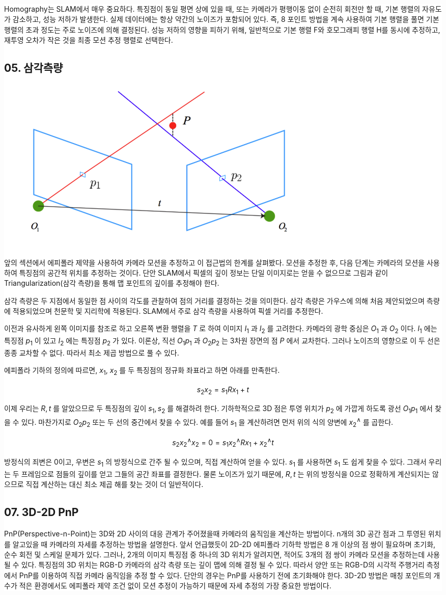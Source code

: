 Homography는 SLAM에서 매우 중요하다. 특징점이 동일 평면 상에 있을 때, 또는 카메라가 평행이동 없이 순전히 회전만 할 때, 기본 행렬의 자유도가 감소하고, 성능 저하가 발생한다. 실제 데이터에는 항상 약간의 노이즈가 포함되어 있다. 즉, 8 포인트 방법을 계속 사용하여 기본 행렬을 풀면 기본 행렬의 초과 정도는 주로 노이즈에 의해 결정된다. 성능 저하의 영향을 피하기 위해, 일반적으로 기본 행렬 F와 호모그래피 행렬 H를 동시에 추정하고, 재투영 오차가 작은 것을 최종 모션 추정 행렬로 선택한다.

## 05. 삼각측량
![삼각측량](./assets/Ch07/Screenshot%202025-09-16%20at%2021.55.23.png)

앞의 섹션에서 에피폴라 제약을 사용하여 카메라 모션을 추정하고 이 접근법의 한계를 살펴봤다. 모션을 추정한 후, 다음 단계는 카메라의 모션을 사용하여 특징점의 공간적 위치를 추정하는 것이다. 단안 SLAM에서 픽셀의 깊이 정보는 단일 이미지로는 얻을 수 없으므로 그림과 같이 Triangularization(삼각 측량)을 통해 맵 포인트의 깊이를 추정해야 한다.

삼각 측량은 두 지점에서 동일한 점 사이의 각도를 관찰하여 점의 거리를 결정하는 것을 의미한다. 삼각 측량은 가우스에 의해 처음 제안되었으며 측량에 적용되었으며 천문학 및 지리학에 적용된다. SLAM에서 주로 삼각 측량을 사용하여 픽셀 거리를 추정한다.

이전과 유사하게 왼쪽 이미지를 참조로 하고 오른쪽 변환 행렬을 $T$ 로 하여 이미지 $I_1$ 과 $I_2$ 를 고려한다. 카메라의 광학 중심은 $O_1$ 과 $O_2$ 이다. $I_1$ 에는 특징점 $p_1$ 이 있고 $I_2$ 에는 특징점 $p_2$ 가 있다. 이론상, 직선 $O_1p_1$ 과 $O_2p_2$ 는 3차원 장면의 점 $P$ 에서 교차한다. 그러나 노이즈의 영향으로 이 두 선은 종종 교차할 수 없다. 따라서 최소 제곱 방법으로 풀 수 있다.

에피폴라 기하의 정의에 따르면, $x_1$, $x_2$ 를 두 특징점의 정규화 좌표라고 하면 아래를 만족한다.

```math
s_2x_2 = s_1 Rx_1 + t
```

이제 우리는 $R, t$ 를 알았으므로 두 특징점의 깊이 $s_1, s_2$ 를 해결하려 한다. 기하학적으로 3D 점은 투영 위치가 $p_2$ 에 가깝게 하도록 광선 $O_1p_1$ 에서 찾을 수 있다. 마찬가지로 $O_2p_2$ 또는 두 선의 중간에서 찾을 수 있다. 예를 들어 $s_1$ 을 계산하려면 먼저 위의 식의 양변에 $x_2^{\wedge}$ 를 곱한다.

```math
s_2x_2^{\wedge}x_2 = 0 = s_1x_2^{\wedge}Rx_1 + x_2^{\wedge}t
```

방정식의 죄변은 0이고, 우변은 $s_1$ 의 방정식으로 간주 될 수 있으며, 직접 계산하여 얻을 수 있다. $s_1$ 를 사용하면 $s_1$ 도 쉽게 찾을 수 있다. 그래서 우리는 두 프레임으로 점들의 깊이를 얻고 그들의 공간 좌표를 결정한다. 물론 노이즈가 있기 때문에, $R, t$ 는 위의 방정식을 0으로 정확하게 계산되지는 않으므로 직접 계산하는 대신 최소 제곱 해를 찾는 것이 더 일반적이다.

## 07. 3D-2D PnP
PnP(Perspective-n-Point)는 3D와 2D 사이의 대응 관계가 주어졌을때 카메라의 움직임을 계산하는 방법이다. n개의 3D 공간 점과 그 투영된 위치를 알고있을 때 카메라의 자세를 추정하는 방법을 설명한다. 앞서 언급했듯이 2D-2D 에피폴라 기하학 방법은 8 개 이상의 점 쌍이 필요하며 초기화, 순수 회전 및 스케일 문제가 있다. 그러나, 2개의 이미지 특징점 중 하나의 3D 위치가 알려지면, 적어도 3개의 점 쌍이 카메라 모션을 추정하는데 사용될 수 있다. 특징점의 3D 위치는 RGB-D 카메라의 삼각 측량 또는 깊이 맵에 의해 결정 될 수 있다. 따라서 양안 또는 RGB-D의 시각적 주행거리 측정에서 PnP를 이용하여 직접 카메라 움직임을 추정 할 수 있다. 단안의 경우는 PnP를 사용하기 전에 초기화해야 한다. 3D-2D 방법은 매칭 포인트의 개수가 적은 환경에서도 에피폴라 제약 조건 없이 모션 추정이 가능하기 때문에 자세 추정의 가장 중요한 방법이다.
